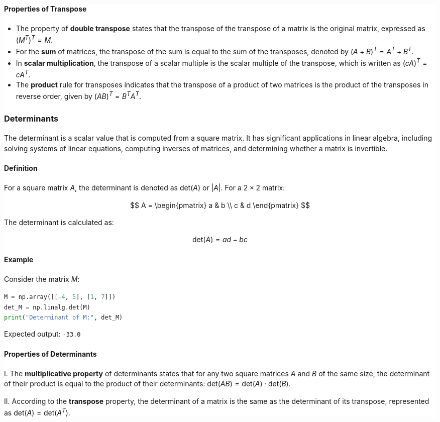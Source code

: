 #### Properties of Transpose

- The property of **double transpose** states that the transpose of the transpose of a matrix is the original matrix, expressed as $(M^T)^T = M$.
- For the **sum** of matrices, the transpose of the sum is equal to the sum of the transposes, denoted by $(A + B)^T = A^T + B^T$.
- In **scalar multiplication**, the transpose of a scalar multiple is the scalar multiple of the transpose, which is written as $(cA)^T = cA^T$.
- The **product** rule for transposes indicates that the transpose of a product of two matrices is the product of the transposes in reverse order, given by $(AB)^T = B^T A^T$.

### Determinants

The determinant is a scalar value that is computed from a square matrix. It has significant applications in linear algebra, including solving systems of linear equations, computing inverses of matrices, and determining whether a matrix is invertible.

#### Definition

For a square matrix $A$, the determinant is denoted as $\text{det}(A)$ or $|A|$. For a $2 \times 2$ matrix:

$$
A = \begin{pmatrix} 
a & b \\ 
c & d 
\end{pmatrix}
$$

The determinant is calculated as:

$$
\text{det}(A) = ad - bc
$$

#### Example

Consider the matrix $M$:

```python
M = np.array([[-4, 5], [1, 7]])
det_M = np.linalg.det(M)
print("Determinant of M:", det_M)
```

Expected output: `-33.0`

#### Properties of Determinants

I. The **multiplicative property** of determinants states that for any two square matrices $A$ and $B$ of the same size, the determinant of their product is equal to the product of their determinants: $\text{det}(AB) = \text{det}(A) \cdot \text{det}(B)$.

II. According to the **transpose** property, the determinant of a matrix is the same as the determinant of its transpose, represented as $\text{det}(A) = \text{det}(A^T)$.
